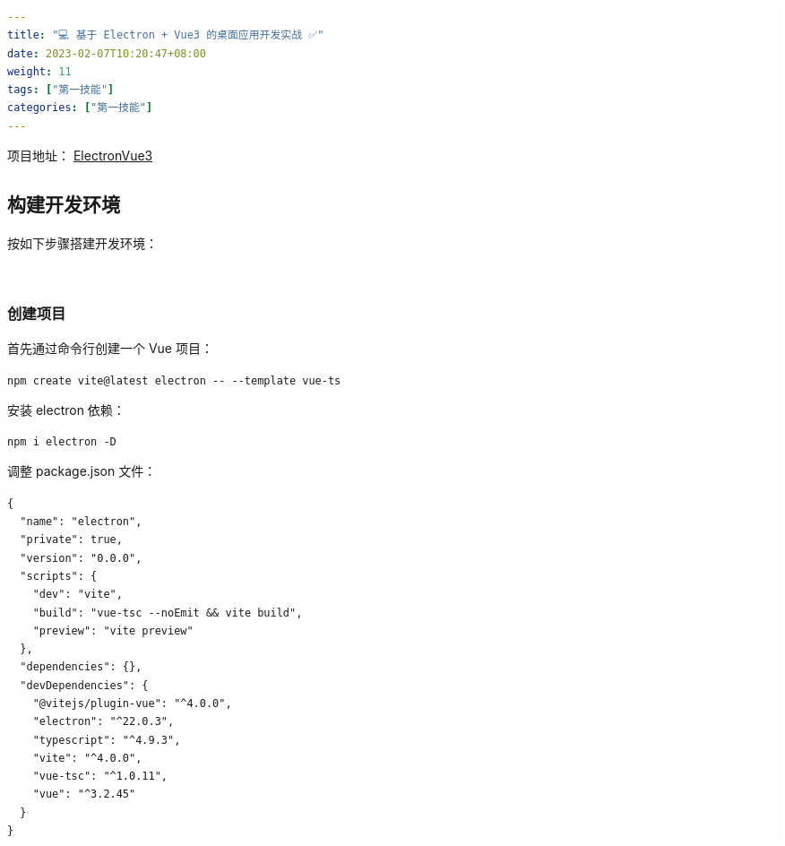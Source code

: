 ```yaml
---
title: "‍💻 基于 Electron + Vue3 的桌面应用开发实战 ✅"
date: 2023-02-07T10:20:47+08:00
weight: 11
tags: ["第一技能"]
categories: ["第一技能"]
---
```


项目地址： [ElectronVue3](https://github.com/OweQian/ElectronVue3)



## 构建开发环境  

按如下步骤搭建开发环境：  

<img src="https://oweqian.oss-cn-hangzhou.aliyuncs.com/electron/img.png" alt="" width="700" />  

### 创建项目  

首先通过命令行创建一个 Vue 项目：  

```
npm create vite@latest electron -- --template vue-ts
```

安装 electron 依赖：  

```
npm i electron -D
```

调整 package.json 文件：  

```
{
  "name": "electron",
  "private": true,
  "version": "0.0.0",
  "scripts": {
    "dev": "vite",
    "build": "vue-tsc --noEmit && vite build",
    "preview": "vite preview"
  },
  "dependencies": {},
  "devDependencies": {
    "@vitejs/plugin-vue": "^4.0.0",
    "electron": "^22.0.3",
    "typescript": "^4.9.3",
    "vite": "^4.0.0",
    "vue-tsc": "^1.0.11",
    "vue": "^3.2.45"
  }
}
```
